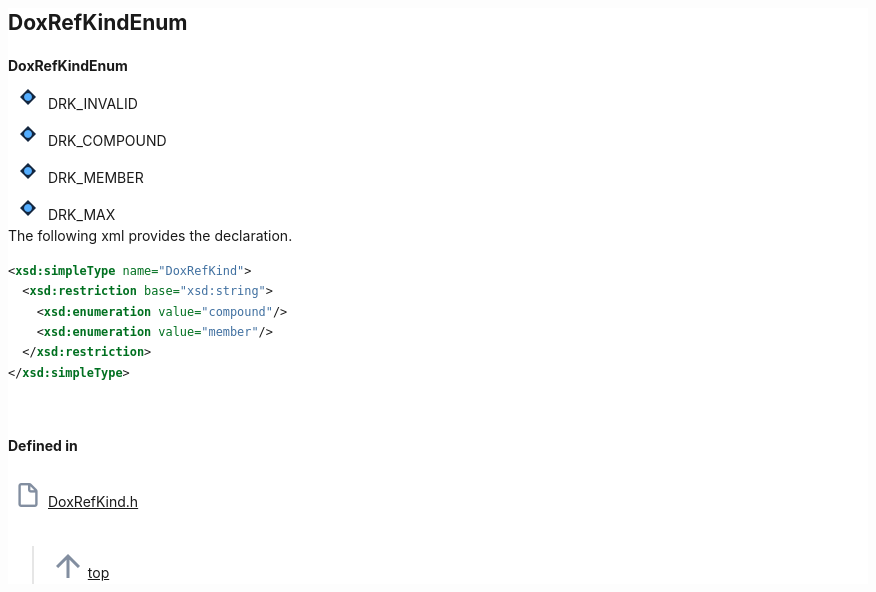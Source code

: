 <h2>DoxRefKindEnum</h2>
<span class="bold-text"><b>DoxRefKindEnum</b></span>
<br/>
<a id="drk_invalid"></a>
<div class="paragraph">
<span class="paragraph"><img src="../images/enum.svg"/><span class="inline-text">DRK_INVALID</span>
</span>
</div>
<a id="drk_compound"></a>
<div class="paragraph">
<span class="paragraph"><img src="../images/enum.svg"/><span class="inline-text">DRK_COMPOUND</span>
</span>
</div>
<a id="drk_member"></a>
<div class="paragraph">
<span class="paragraph"><img src="../images/enum.svg"/><span class="inline-text">DRK_MEMBER</span>
</span>
</div>
<a id="drk_max"></a>
<div class="paragraph">
<span class="paragraph"><img src="../images/enum.svg"/><span class="inline-text">DRK_MAX</span>
</span>
</div>
<span class="inline-text">The following xml provides the </span>
<span class="bold-text"><b></b></span>
<span class="inline-text"> declaration.</span>

```xml
<xsd:simpleType name="DoxRefKind">
  <xsd:restriction base="xsd:string">
    <xsd:enumeration value="compound"/>
    <xsd:enumeration value="member"/>
  </xsd:restriction>
</xsd:simpleType>
```
<br/>
<a id="drk_invalid"></a>
<a id="drk_compound"></a>
<a id="drk_member"></a>
<a id="drk_max"></a>
<a id="defined-in"></a>
<h4>Defined in</h4>
<span class="icon-list-item"><a href="https://github.com/CharlesCarley/MdDox/blob/master/Tools/Doxygen/DoxRefKind.h#L43" class="icon-list-item"><img src="../images/file.svg" class="icon-list-item"/><span class="icon-list-item">DoxRefKind.h</span>
</a>
</span>
<br/>
<br/>
<blockquote>
<span class="icon-list-item"><a href="#doxygen" class="icon-list-item"><img src="../images/jumpToTop.svg" class="icon-list-item"/><span class="icon-list-item">top</span>
</a>